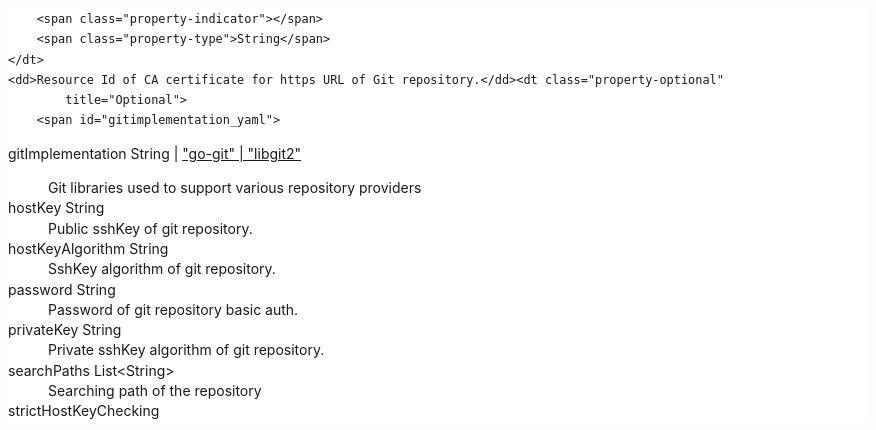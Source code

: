         <span class="property-indicator"></span>
        <span class="property-type">String</span>
    </dt>
    <dd>Resource Id of CA certificate for https URL of Git repository.</dd><dt class="property-optional"
            title="Optional">
        <span id="gitimplementation_yaml">
<a data-swiftype-name="resource-property" data-swiftype-type="text" href="#gitimplementation_yaml" style="color: inherit; text-decoration: inherit;">git<wbr>Implementation</a>
</span>
        <span class="property-indicator"></span>
        <span class="property-type">String | <a href="#gitimplementation">&#34;go-git&#34; | &#34;libgit2&#34;</a></span>
    </dt>
    <dd>Git libraries used to support various repository providers</dd><dt class="property-optional"
            title="Optional">
        <span id="hostkey_yaml">
<a data-swiftype-name="resource-property" data-swiftype-type="text" href="#hostkey_yaml" style="color: inherit; text-decoration: inherit;">host<wbr>Key</a>
</span>
        <span class="property-indicator"></span>
        <span class="property-type">String</span>
    </dt>
    <dd>Public sshKey of git repository.</dd><dt class="property-optional"
            title="Optional">
        <span id="hostkeyalgorithm_yaml">
<a data-swiftype-name="resource-property" data-swiftype-type="text" href="#hostkeyalgorithm_yaml" style="color: inherit; text-decoration: inherit;">host<wbr>Key<wbr>Algorithm</a>
</span>
        <span class="property-indicator"></span>
        <span class="property-type">String</span>
    </dt>
    <dd>SshKey algorithm of git repository.</dd><dt class="property-optional"
            title="Optional">
        <span id="password_yaml">
<a data-swiftype-name="resource-property" data-swiftype-type="text" href="#password_yaml" style="color: inherit; text-decoration: inherit;">password</a>
</span>
        <span class="property-indicator"></span>
        <span class="property-type">String</span>
    </dt>
    <dd>Password of git repository basic auth.</dd><dt class="property-optional"
            title="Optional">
        <span id="privatekey_yaml">
<a data-swiftype-name="resource-property" data-swiftype-type="text" href="#privatekey_yaml" style="color: inherit; text-decoration: inherit;">private<wbr>Key</a>
</span>
        <span class="property-indicator"></span>
        <span class="property-type">String</span>
    </dt>
    <dd>Private sshKey algorithm of git repository.</dd><dt class="property-optional"
            title="Optional">
        <span id="searchpaths_yaml">
<a data-swiftype-name="resource-property" data-swiftype-type="text" href="#searchpaths_yaml" style="color: inherit; text-decoration: inherit;">search<wbr>Paths</a>
</span>
        <span class="property-indicator"></span>
        <span class="property-type">List&lt;String&gt;</span>
    </dt>
    <dd>Searching path of the repository</dd><dt class="property-optional"
            title="Optional">
        <span id="stricthostkeychecking_yaml">
<a data-swiftype-name="resource-property" data-swiftype-type="text" href="#stricthostkeychecking_yaml" style="color: inherit; text-decoration: inherit;">strict<wbr>Host<wbr>Key<wbr>Checking</a>